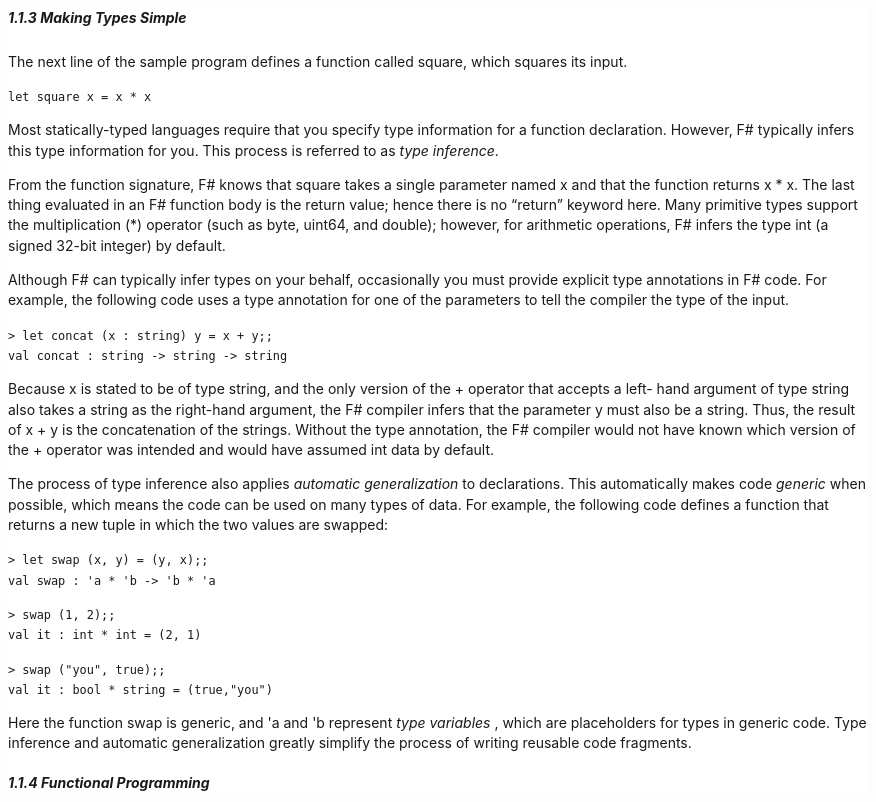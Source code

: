 
##### 1.1.3 Making Types Simple

The next line of the sample program defines a function called square, which squares its input.

```
let square x = x * x
```
Most statically-typed languages require that you specify type information for a function declaration.
However, F# typically infers this type information for you. This process is referred to as _type
inference_.

From the function signature, F# knows that square takes a single parameter named x and that the
function returns x * x. The last thing evaluated in an F# function body is the return value; hence
there is no “return” keyword here. Many primitive types support the multiplication (*) operator
(such as byte, uint64, and double); however, for arithmetic operations, F# infers the type int (a
signed 32-bit integer) by default.

Although F# can typically infer types on your behalf, occasionally you must provide explicit type
annotations in F# code. For example, the following code uses a type annotation for one of the
parameters to tell the compiler the type of the input.

```
> let concat (x : string) y = x + y;;
val concat : string -> string -> string
```
Because x is stated to be of type string, and the only version of the + operator that accepts a left-
hand argument of type string also takes a string as the right-hand argument, the F# compiler infers
that the parameter y must also be a string. Thus, the result of x + y is the concatenation of the
strings. Without the type annotation, the F# compiler would not have known which version of the +
operator was intended and would have assumed int data by default.

The process of type inference also applies _automatic generalization_ to declarations. This
automatically makes code _generic_ when possible, which means the code can be used on many types
of data. For example, the following code defines a function that returns a new tuple in which the
two values are swapped:

```
> let swap (x, y) = (y, x);;
val swap : 'a * 'b -> 'b * 'a
```
```
> swap (1, 2);;
val it : int * int = (2, 1)
```
```
> swap ("you", true);;
val it : bool * string = (true,"you")
```
Here the function swap is generic, and 'a and 'b represent _type variables_ , which are placeholders for
types in generic code. Type inference and automatic generalization greatly simplify the process of
writing reusable code fragments.

##### 1.1.4 Functional Programming
